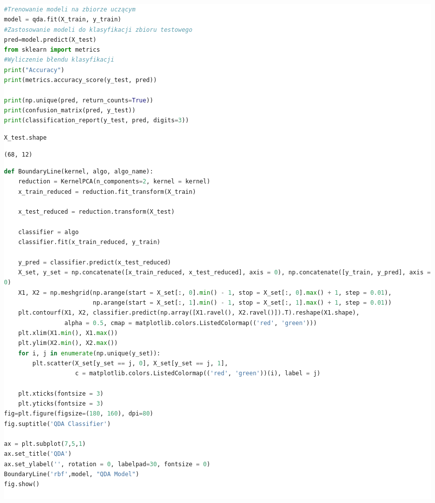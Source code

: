 ```python
#Trenowanie modeli na zbiorze uczącym 
model = qda.fit(X_train, y_train)
#Zastosowanie modeli do klasyfikacji zbioru testowego
pred=model.predict(X_test)
from sklearn import metrics
#Wyliczenie błendu klasyfikacji
print("Accuracy")
print(metrics.accuracy_score(y_test, pred))

print(np.unique(pred, return_counts=True))
print(confusion_matrix(pred, y_test))
print(classification_report(y_test, pred, digits=3))
```


```python
X_test.shape
```




    (68, 12)




```python
def BoundaryLine(kernel, algo, algo_name):
    reduction = KernelPCA(n_components=2, kernel = kernel)
    x_train_reduced = reduction.fit_transform(X_train)
   
    x_test_reduced = reduction.transform(X_test)
    
    classifier = algo
    classifier.fit(x_train_reduced, y_train)
    
    y_pred = classifier.predict(x_test_reduced)
    X_set, y_set = np.concatenate([x_train_reduced, x_test_reduced], axis = 0), np.concatenate([y_train, y_pred], axis = 0)
    X1, X2 = np.meshgrid(np.arange(start = X_set[:, 0].min() - 1, stop = X_set[:, 0].max() + 1, step = 0.01),
                         np.arange(start = X_set[:, 1].min() - 1, stop = X_set[:, 1].max() + 1, step = 0.01))
    plt.contourf(X1, X2, classifier.predict(np.array([X1.ravel(), X2.ravel()]).T).reshape(X1.shape),
                 alpha = 0.5, cmap = matplotlib.colors.ListedColormap(('red', 'green')))
    plt.xlim(X1.min(), X1.max())
    plt.ylim(X2.min(), X2.max())
    for i, j in enumerate(np.unique(y_set)):
        plt.scatter(X_set[y_set == j, 0], X_set[y_set == j, 1],
                    c = matplotlib.colors.ListedColormap(('red', 'green'))(i), label = j)
   
    plt.xticks(fontsize = 3)
    plt.yticks(fontsize = 3)
fig=plt.figure(figsize=(180, 160), dpi=80)
fig.suptitle('QDA Classifier')

ax = plt.subplot(7,5,1)
ax.set_title('QDA')
ax.set_ylabel('', rotation = 0, labelpad=30, fontsize = 0)
BoundaryLine('rbf',model, "QDA Model")
fig.show()
    
```
